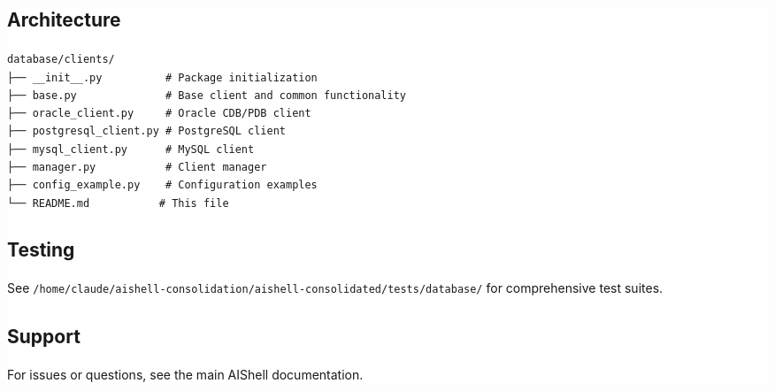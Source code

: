 ## Architecture

```
database/clients/
├── __init__.py          # Package initialization
├── base.py              # Base client and common functionality
├── oracle_client.py     # Oracle CDB/PDB client
├── postgresql_client.py # PostgreSQL client
├── mysql_client.py      # MySQL client
├── manager.py           # Client manager
├── config_example.py    # Configuration examples
└── README.md           # This file
```

## Testing

See `/home/claude/aishell-consolidation/aishell-consolidated/tests/database/` for comprehensive test suites.

## Support

For issues or questions, see the main AIShell documentation.
